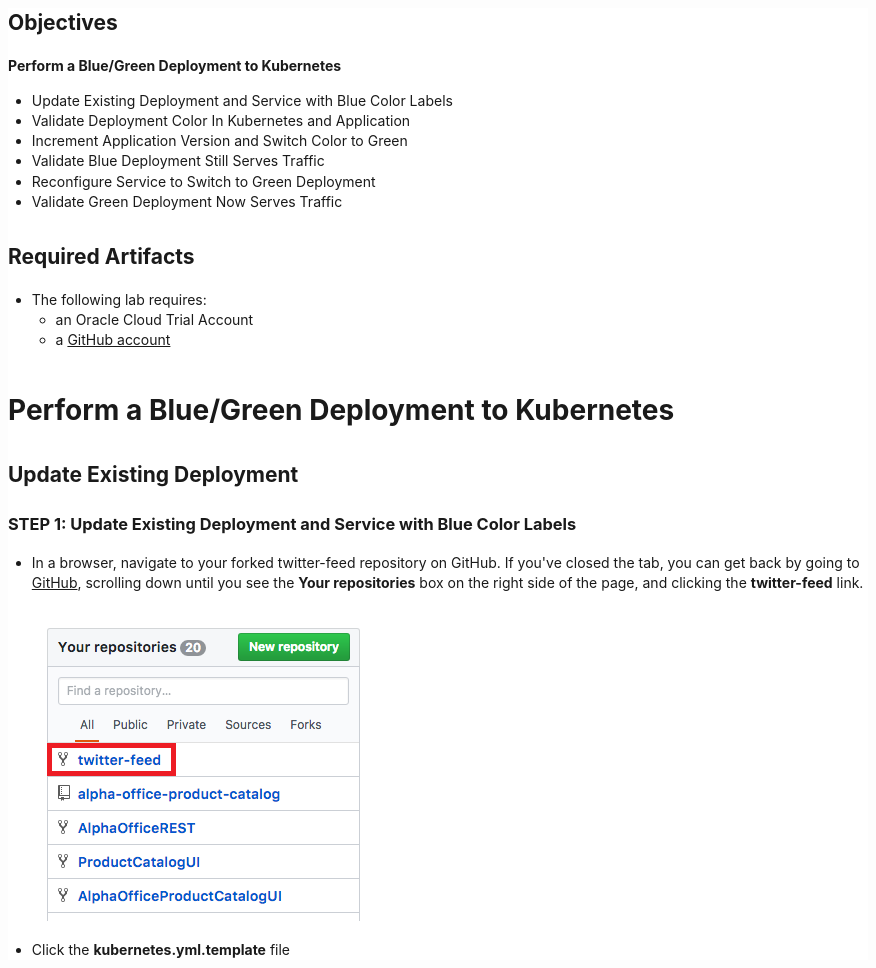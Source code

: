 ## Objectives

**Perform a Blue/Green Deployment to Kubernetes**

- Update Existing Deployment and Service with Blue Color Labels
- Validate Deployment Color In Kubernetes and Application
- Increment Application Version and Switch Color to Green
- Validate Blue Deployment Still Serves Traffic
- Reconfigure Service to Switch to Green Deployment
- Validate Green Deployment Now Serves Traffic

## Required Artifacts

- The following lab requires:
  - an Oracle Cloud Trial Account
  - a [GitHub account](https://github.com/join)

# Perform a Blue/Green Deployment to Kubernetes

## Update Existing Deployment

### **STEP 1**: Update Existing Deployment and Service with Blue Color Labels

- In a browser, navigate to your forked twitter-feed repository on GitHub. If you've closed the tab, you can get back by going to [GitHub](https://github.com/), scrolling down until you see the **Your repositories** box on the right side of the page, and clicking the **twitter-feed** link.

  ![](images/400/1.png)

- Click the **kubernetes.yml.template** file
